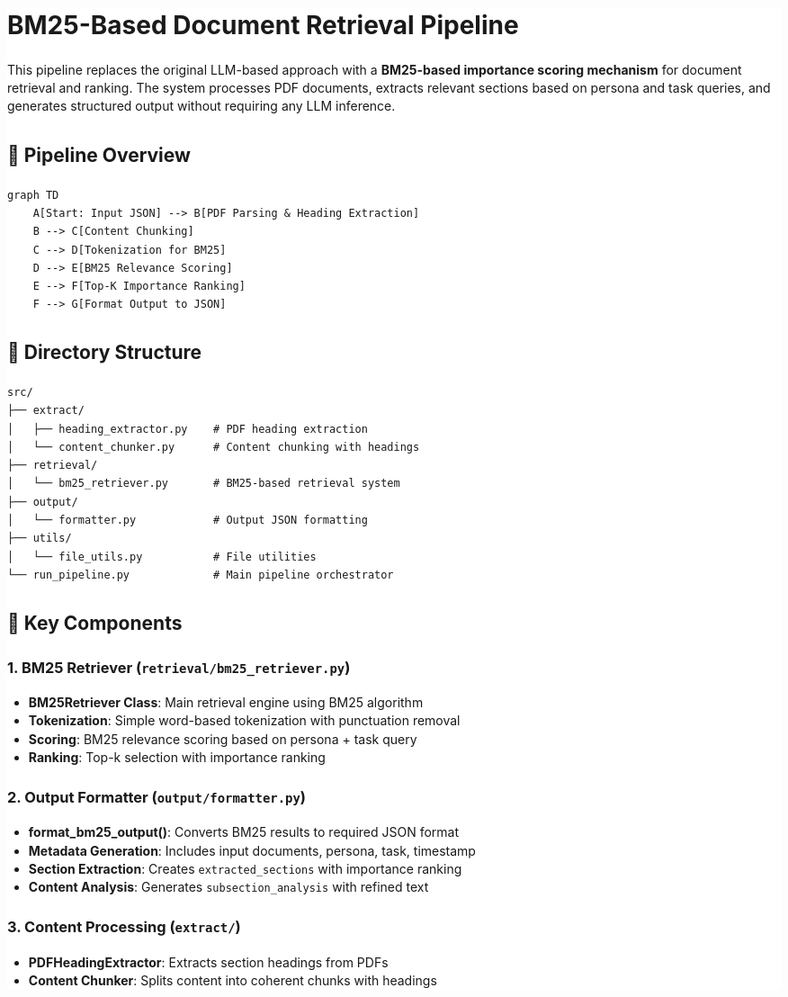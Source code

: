 # BM25-Based Document Retrieval Pipeline

This pipeline replaces the original LLM-based approach with a **BM25-based importance scoring mechanism** for document retrieval and ranking. The system processes PDF documents, extracts relevant sections based on persona and task queries, and generates structured output without requiring any LLM inference.

## 🚀 Pipeline Overview

```mermaid
graph TD
    A[Start: Input JSON] --> B[PDF Parsing & Heading Extraction]
    B --> C[Content Chunking]
    C --> D[Tokenization for BM25]
    D --> E[BM25 Relevance Scoring]
    E --> F[Top-K Importance Ranking]
    F --> G[Format Output to JSON]
```

## 📁 Directory Structure

```
src/
├── extract/
│   ├── heading_extractor.py    # PDF heading extraction
│   └── content_chunker.py      # Content chunking with headings
├── retrieval/
│   └── bm25_retriever.py       # BM25-based retrieval system
├── output/
│   └── formatter.py            # Output JSON formatting
├── utils/
│   └── file_utils.py           # File utilities
└── run_pipeline.py             # Main pipeline orchestrator
```

## 🔧 Key Components

### 1. BM25 Retriever (`retrieval/bm25_retriever.py`)
- **BM25Retriever Class**: Main retrieval engine using BM25 algorithm
- **Tokenization**: Simple word-based tokenization with punctuation removal
- **Scoring**: BM25 relevance scoring based on persona + task query
- **Ranking**: Top-k selection with importance ranking

### 2. Output Formatter (`output/formatter.py`)
- **format_bm25_output()**: Converts BM25 results to required JSON format
- **Metadata Generation**: Includes input documents, persona, task, timestamp
- **Section Extraction**: Creates `extracted_sections` with importance ranking
- **Content Analysis**: Generates `subsection_analysis` with refined text

### 3. Content Processing (`extract/`)
- **PDFHeadingExtractor**: Extracts section headings from PDFs
- **Content Chunker**: Splits content into coherent chunks with headings
